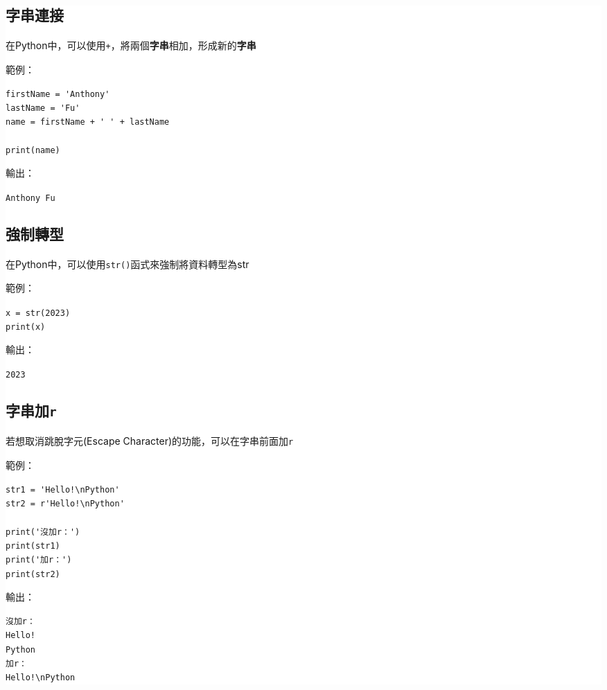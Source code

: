 ## 字串連接

在Python中，可以使用`+`，將兩個**字串**相加，形成新的**字串**

範例：
```python=
firstName = 'Anthony'
lastName = 'Fu'
name = firstName + ' ' + lastName

print(name)
```

輸出：
```
Anthony Fu
```

## 強制轉型

在Python中，可以使用`str()`函式來強制將資料轉型為str

範例：
```python=
x = str(2023)
print(x)
```

輸出：
```
2023
```

## 字串加`r`

若想取消跳脫字元(Escape Character)的功能，可以在字串前面加`r`

範例：
```python=
str1 = 'Hello!\nPython'
str2 = r'Hello!\nPython'

print('沒加r：')
print(str1)
print('加r：')
print(str2)
```

輸出：
```
沒加r：
Hello!
Python
加r：
Hello!\nPython
```
